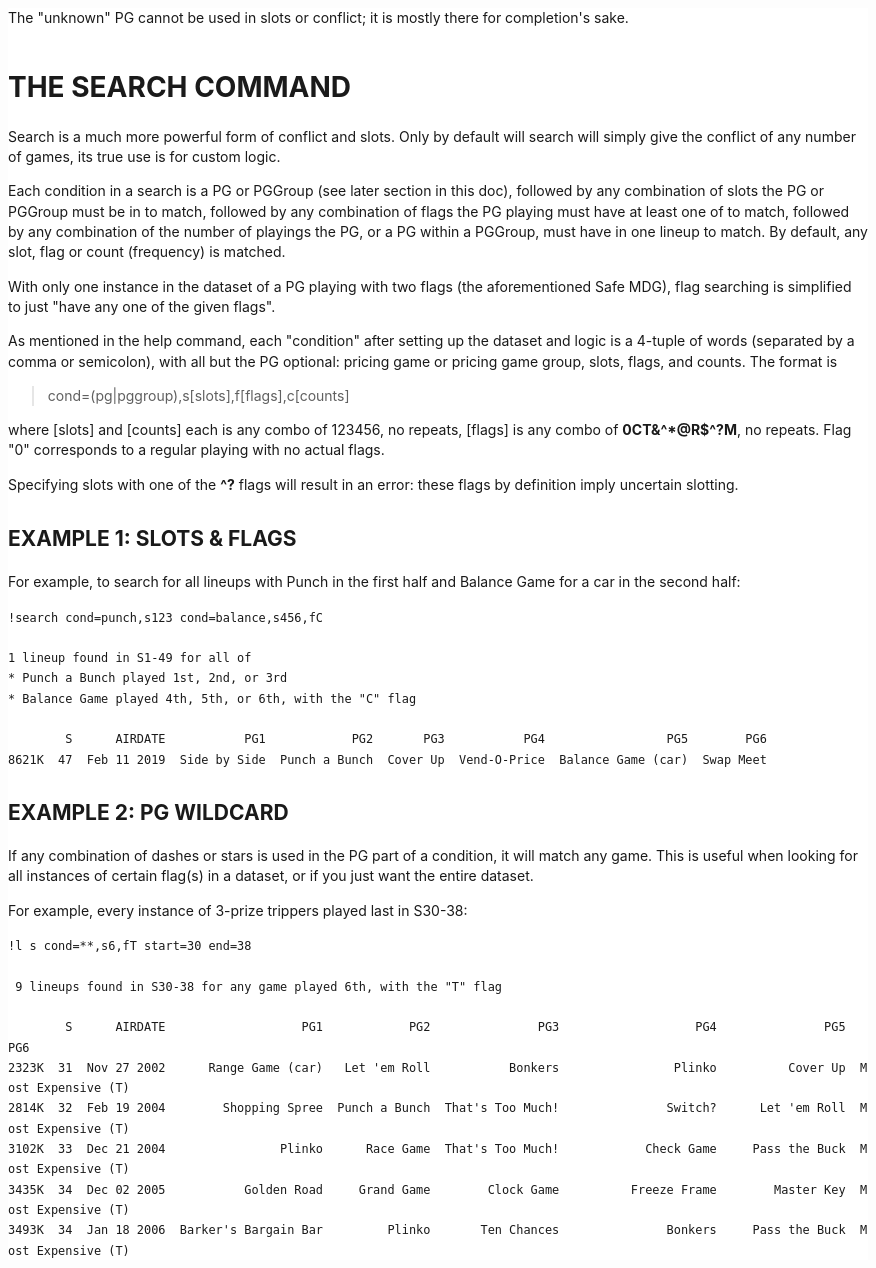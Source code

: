 The "unknown" PG cannot be used in slots or conflict; it is mostly there for completion's sake.

# THE SEARCH COMMAND

Search is a much more powerful form of conflict and slots. Only by default will search will simply give the conflict of any number of games, its true use is for custom logic.

Each condition in a search is a PG or PGGroup (see later section in this doc), followed by any combination of slots the PG or PGGroup must be in to match, followed by any combination of flags the PG playing must have at least one of to match, followed by any combination of the number of playings the PG, or a PG within a PGGroup, must have in one lineup to match. By default, any slot, flag or count (frequency) is matched.

With only one instance in the dataset of a PG playing with two flags (the aforementioned Safe MDG), flag searching is simplified to just "have any one of the given flags".

As mentioned in the help command, each "condition" after setting up the dataset and logic is a 4-tuple of words (separated by a comma or semicolon), with all but the PG optional: pricing game or pricing game group, slots, flags, and counts. The format is

>cond=(pg|pggroup),s[slots],f[flags],c[counts]

where [slots] and [counts] each is any combo of 123456, no repeats, [flags] is any combo of __0CT&^*@R$^?M__, no repeats. Flag "0" corresponds to a regular playing with no actual flags.

Specifying slots with one of the __^?__ flags will result in an error: these flags by definition imply uncertain slotting.

## EXAMPLE 1: SLOTS & FLAGS

For example, to search for all lineups with Punch in the first half and Balance Game for a car in the second half:

    !search cond=punch,s123 cond=balance,s456,fC

    1 lineup found in S1-49 for all of
    * Punch a Bunch played 1st, 2nd, or 3rd
    * Balance Game played 4th, 5th, or 6th, with the "C" flag

            S      AIRDATE           PG1            PG2       PG3           PG4                 PG5        PG6
    8621K  47  Feb 11 2019  Side by Side  Punch a Bunch  Cover Up  Vend-O-Price  Balance Game (car)  Swap Meet

## EXAMPLE 2: PG WILDCARD

If any combination of dashes or stars is used in the PG part of a condition, it will match any game. This is useful when looking for all instances of certain flag(s) in a dataset, or if you just want the entire dataset.

For example, every instance of 3-prize trippers played last in S30-38:

    !l s cond=**,s6,fT start=30 end=38

     9 lineups found in S30-38 for any game played 6th, with the "T" flag
    
            S      AIRDATE                   PG1            PG2               PG3                   PG4               PG5                 PG6
    2323K  31  Nov 27 2002      Range Game (car)   Let 'em Roll           Bonkers                Plinko          Cover Up  Most Expensive (T)
    2814K  32  Feb 19 2004        Shopping Spree  Punch a Bunch  That's Too Much!               Switch?      Let 'em Roll  Most Expensive (T)
    3102K  33  Dec 21 2004                Plinko      Race Game  That's Too Much!            Check Game     Pass the Buck  Most Expensive (T)
    3435K  34  Dec 02 2005           Golden Road     Grand Game        Clock Game          Freeze Frame        Master Key  Most Expensive (T)
    3493K  34  Jan 18 2006  Barker's Bargain Bar         Plinko       Ten Chances               Bonkers     Pass the Buck  Most Expensive (T)